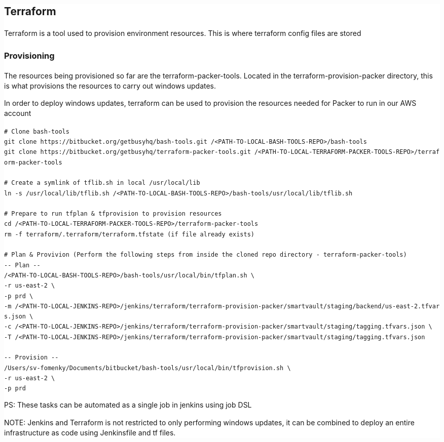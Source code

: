 

## Terraform

Terraform is a tool used to provision environment resources. 
This is where terraform config files are stored 

### Provisioning
The resources being provisioned so far are the terraform-packer-tools.
Located in the terraform-provision-packer directory, this is what provisions the resources to carry out windows updates.

In order to deploy windows updates, terraform can be used to provision the resources needed for Packer to run in our AWS account

```
# Clone bash-tools 
git clone https://bitbucket.org/getbusyhq/bash-tools.git /<PATH-TO-LOCAL-BASH-TOOLS-REPO>/bash-tools
git clone https://bitbucket.org/getbusyhq/terraform-packer-tools.git /<PATH-TO-LOCAL-TERRAFORM-PACKER-TOOLS-REPO>/terraform-packer-tools

# Create a symlink of tflib.sh in local /usr/local/lib 
ln -s /usr/local/lib/tflib.sh /<PATH-TO-LOCAL-BASH-TOOLS-REPO>/bash-tools/usr/local/lib/tflib.sh

# Prepare to run tfplan & tfprovision to provision resources 
cd /<PATH-TO-LOCAL-TERRAFORM-PACKER-TOOLS-REPO>/terraform-packer-tools
rm -f terraform/.terraform/terraform.tfstate (if file already exists)

# Plan & Provivion (Perform the following steps from inside the cloned repo directory - terraform-packer-tools)
-- Plan -- 
/<PATH-TO-LOCAL-BASH-TOOLS-REPO>/bash-tools/usr/local/bin/tfplan.sh \
-r us-east-2 \
-p prd \
-m /<PATH-TO-LOCAL-JENKINS-REPO>/jenkins/terraform/terraform-provision-packer/smartvault/staging/backend/us-east-2.tfvars.json \
-c /<PATH-TO-LOCAL-JENKINS-REPO>/jenkins/terraform/terraform-provision-packer/smartvault/staging/tagging.tfvars.json \
-T /<PATH-TO-LOCAL-JENKINS-REPO>/jenkins/terraform/terraform-provision-packer/smartvault/staging/tagging.tfvars.json

-- Provision --
/Users/sv-fomenky/Documents/bitbucket/bash-tools/usr/local/bin/tfprovision.sh \
-r us-east-2 \
-p prd

```
PS: These tasks can be automated as a single job in jenkins using job DSL 

NOTE: Jenkins and Terraform is not restricted to only performing windows updates, it can be combined to deploy an entire infrastructure as code using Jenkinsfile and tf files.

